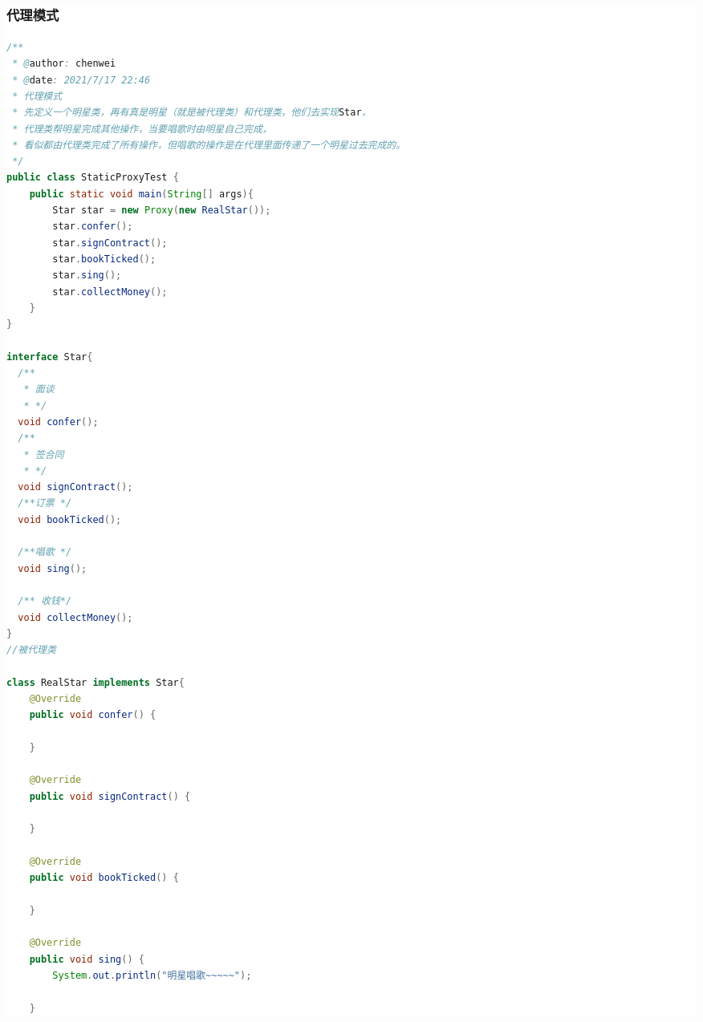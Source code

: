 ### 代理模式
```java
/**
 * @author: chenwei
 * @date: 2021/7/17 22:46
 * 代理模式
 * 先定义一个明星类，再有真是明星（就是被代理类）和代理类，他们去实现Star，
 * 代理类帮明星完成其他操作，当要唱歌时由明星自己完成，
 * 看似都由代理类完成了所有操作，但唱歌的操作是在代理里面传递了一个明星过去完成的。
 */
public class StaticProxyTest {
    public static void main(String[] args){
        Star star = new Proxy(new RealStar());
        star.confer();
        star.signContract();
        star.bookTicked();
        star.sing();
        star.collectMoney();
    }
}

interface Star{
  /**
   * 面谈
   * */
  void confer();
  /**
   * 签合同
   * */
  void signContract();
  /**订票 */
  void bookTicked();

  /**唱歌 */
  void sing();

  /** 收钱*/
  void collectMoney();
}
//被代理类

class RealStar implements Star{
    @Override
    public void confer() {

    }

    @Override
    public void signContract() {

    }

    @Override
    public void bookTicked() {

    }

    @Override
    public void sing() {
        System.out.println("明星唱歌~~~~~");

    }

```
